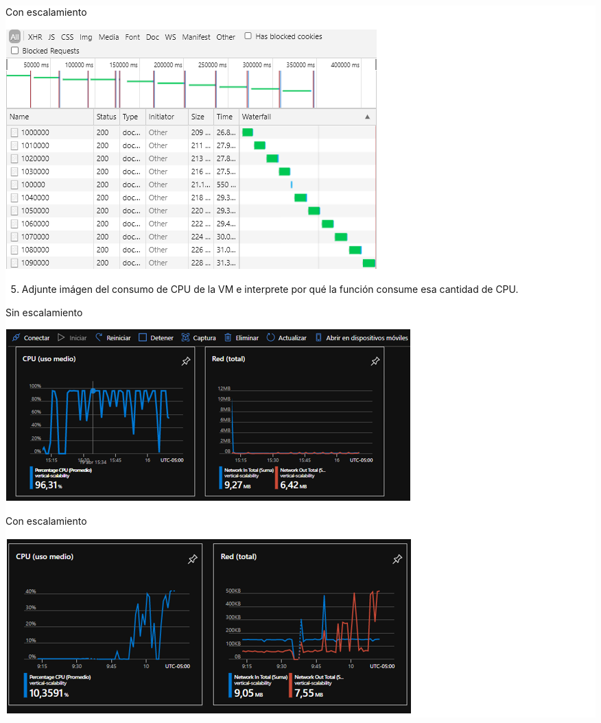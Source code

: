 
Con escalamiento


![](images/Captura4.png)


5. Adjunte imágen del consumo de CPU de la VM e interprete por qué la función consume esa cantidad de CPU.

Sin escalamiento


![](images/Captura2.png)


Con escalamiento


![](images/Captura5.png)
